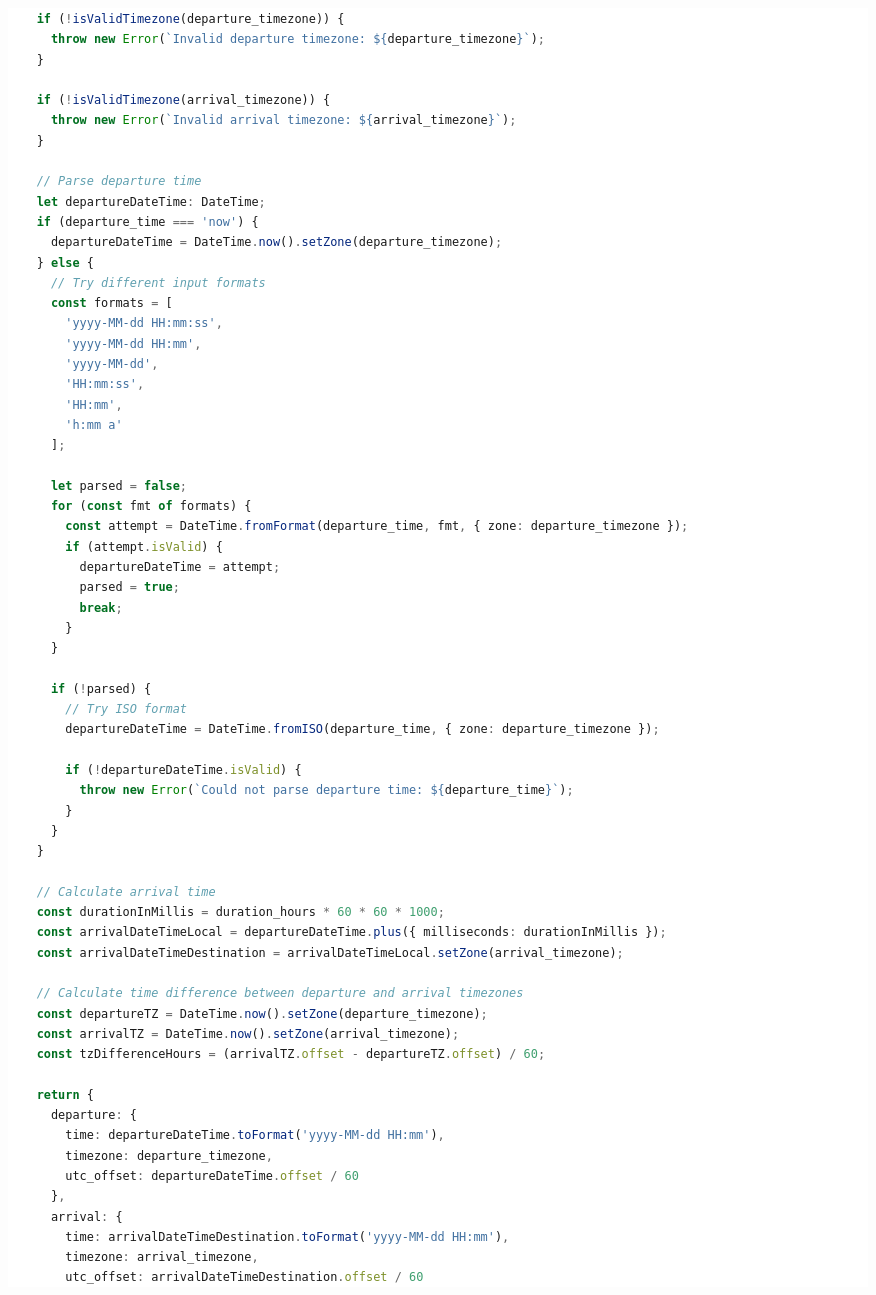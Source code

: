 ```typescript
    if (!isValidTimezone(departure_timezone)) {
      throw new Error(`Invalid departure timezone: ${departure_timezone}`);
    }

    if (!isValidTimezone(arrival_timezone)) {
      throw new Error(`Invalid arrival timezone: ${arrival_timezone}`);
    }

    // Parse departure time
    let departureDateTime: DateTime;
    if (departure_time === 'now') {
      departureDateTime = DateTime.now().setZone(departure_timezone);
    } else {
      // Try different input formats
      const formats = [
        'yyyy-MM-dd HH:mm:ss',
        'yyyy-MM-dd HH:mm',
        'yyyy-MM-dd',
        'HH:mm:ss',
        'HH:mm',
        'h:mm a'
      ];

      let parsed = false;
      for (const fmt of formats) {
        const attempt = DateTime.fromFormat(departure_time, fmt, { zone: departure_timezone });
        if (attempt.isValid) {
          departureDateTime = attempt;
          parsed = true;
          break;
        }
      }

      if (!parsed) {
        // Try ISO format
        departureDateTime = DateTime.fromISO(departure_time, { zone: departure_timezone });

        if (!departureDateTime.isValid) {
          throw new Error(`Could not parse departure time: ${departure_time}`);
        }
      }
    }

    // Calculate arrival time
    const durationInMillis = duration_hours * 60 * 60 * 1000;
    const arrivalDateTimeLocal = departureDateTime.plus({ milliseconds: durationInMillis });
    const arrivalDateTimeDestination = arrivalDateTimeLocal.setZone(arrival_timezone);

    // Calculate time difference between departure and arrival timezones
    const departureTZ = DateTime.now().setZone(departure_timezone);
    const arrivalTZ = DateTime.now().setZone(arrival_timezone);
    const tzDifferenceHours = (arrivalTZ.offset - departureTZ.offset) / 60;

    return {
      departure: {
        time: departureDateTime.toFormat('yyyy-MM-dd HH:mm'),
        timezone: departure_timezone,
        utc_offset: departureDateTime.offset / 60
      },
      arrival: {
        time: arrivalDateTimeDestination.toFormat('yyyy-MM-dd HH:mm'),
        timezone: arrival_timezone,
        utc_offset: arrivalDateTimeDestination.offset / 60
```